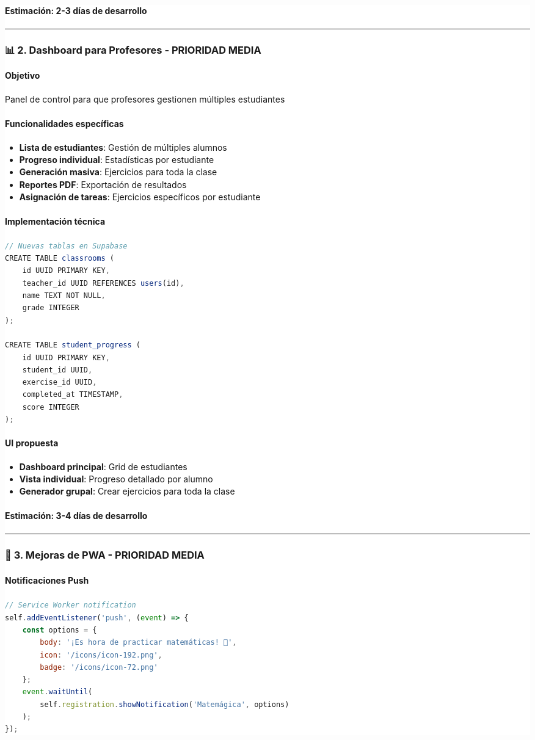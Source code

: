 #### **Estimación**: 2-3 días de desarrollo

---

### 📊 **2. Dashboard para Profesores - PRIORIDAD MEDIA**

#### **Objetivo**
Panel de control para que profesores gestionen múltiples estudiantes

#### **Funcionalidades específicas**
- **Lista de estudiantes**: Gestión de múltiples alumnos
- **Progreso individual**: Estadísticas por estudiante
- **Generación masiva**: Ejercicios para toda la clase
- **Reportes PDF**: Exportación de resultados
- **Asignación de tareas**: Ejercicios específicos por estudiante

#### **Implementación técnica**
```javascript
// Nuevas tablas en Supabase
CREATE TABLE classrooms (
    id UUID PRIMARY KEY,
    teacher_id UUID REFERENCES users(id),
    name TEXT NOT NULL,
    grade INTEGER
);

CREATE TABLE student_progress (
    id UUID PRIMARY KEY,
    student_id UUID,
    exercise_id UUID,
    completed_at TIMESTAMP,
    score INTEGER
);
```

#### **UI propuesta**
- **Dashboard principal**: Grid de estudiantes
- **Vista individual**: Progreso detallado por alumno
- **Generador grupal**: Crear ejercicios para toda la clase

#### **Estimación**: 3-4 días de desarrollo

---

### 📱 **3. Mejoras de PWA - PRIORIDAD MEDIA**

#### **Notificaciones Push**
```javascript
// Service Worker notification
self.addEventListener('push', (event) => {
    const options = {
        body: '¡Es hora de practicar matemáticas! 🧮',
        icon: '/icons/icon-192.png',
        badge: '/icons/icon-72.png'
    };
    event.waitUntil(
        self.registration.showNotification('Matemágica', options)
    );
});
```
